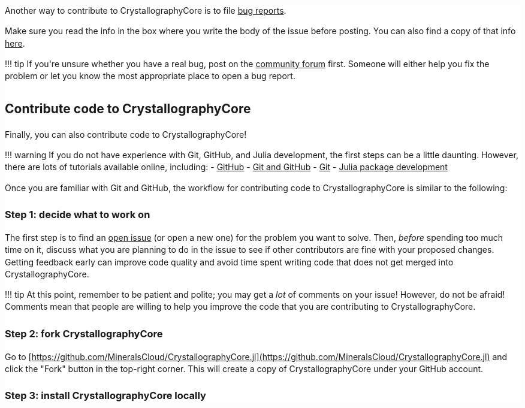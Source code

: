 Another way to contribute to CrystallographyCore is to file
[bug reports](https://github.com/MineralsCloud/CrystallographyCore.jl/issues/new?template=bug_report.md).

Make sure you read the info in the box where you write the body of the issue
before posting. You can also find a copy of that info
[here](https://github.com/MineralsCloud/CrystallographyCore.jl/blob/main/.github/ISSUE_TEMPLATE/bug_report.md).

!!! tip
    If you're unsure whether you have a real bug, post on the
    [community forum](https://github.com/MineralsCloud/CrystallographyCore.jl/discussions)
    first. Someone will either help you fix the problem or let you know the
    most appropriate place to open a bug report.

## Contribute code to CrystallographyCore

Finally, you can also contribute code to CrystallographyCore!

!!! warning
    If you do not have experience with Git, GitHub, and Julia development, the
    first steps can be a little daunting. However, there are lots of tutorials
    available online, including:
    - [GitHub](https://guides.github.com/activities/hello-world/)
    - [Git and GitHub](https://try.github.io/)
    - [Git](https://git-scm.com/book/en/v2)
    - [Julia package development](https://docs.julialang.org/en/v1/stdlib/Pkg/#Developing-packages-1)

Once you are familiar with Git and GitHub, the workflow for contributing code to
CrystallographyCore is similar to the following:

### Step 1: decide what to work on

The first step is to find an [open issue](https://github.com/MineralsCloud/CrystallographyCore.jl/issues)
(or open a new one) for the problem you want to solve. Then, _before_ spending
too much time on it, discuss what you are planning to do in the issue to see if
other contributors are fine with your proposed changes. Getting feedback early can
improve code quality and avoid time spent writing code that does not get merged into
CrystallographyCore.

!!! tip
    At this point, remember to be patient and polite; you may get a _lot_ of
    comments on your issue! However, do not be afraid! Comments mean that people are
    willing to help you improve the code that you are contributing to CrystallographyCore.

### Step 2: fork CrystallographyCore

Go to [https://github.com/MineralsCloud/CrystallographyCore.jl](https://github.com/MineralsCloud/CrystallographyCore.jl)
and click the "Fork" button in the top-right corner. This will create a copy of
CrystallographyCore under your GitHub account.

### Step 3: install CrystallographyCore locally

